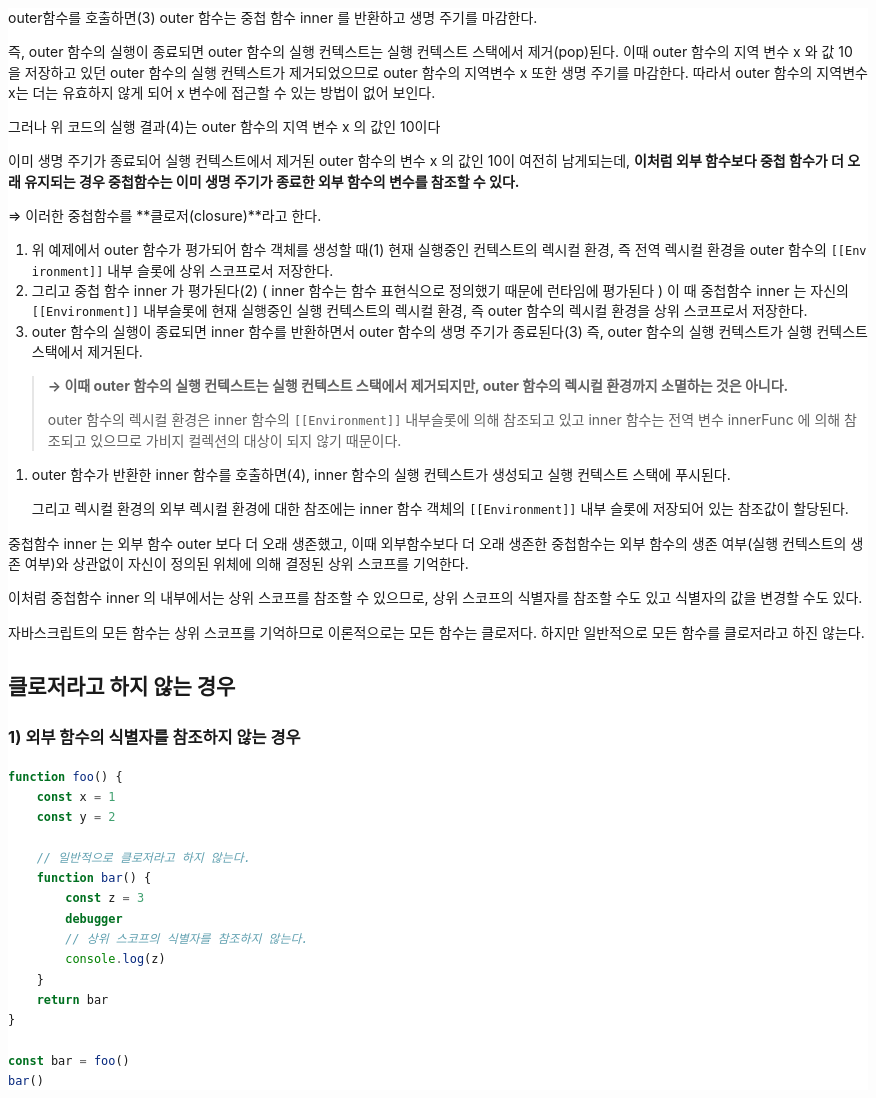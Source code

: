 outer함수를 호출하면(3)
outer 함수는 중첩 함수 inner 를 반환하고 생명 주기를 마감한다.

즉, outer 함수의 실행이 종료되면 outer 함수의 실행 컨텍스트는 실행 컨텍스트 스택에서 제거(pop)된다.
이때 outer 함수의 지역 변수 x 와 값 10 을 저장하고 있던 outer 함수의 실행 컨텍스트가 제거되었으므로 outer 함수의 지역변수 x 또한 생명 주기를 마감한다.
따라서 outer 함수의 지역변수 x는 더는 유효하지 않게 되어 x 변수에 접근할 수 있는 방법이 없어 보인다.

그러나 위 코드의 실행 결과(4)는 outer 함수의 지역 변수 x 의 값인 10이다

이미 생명 주기가 종료되어 실행 컨텍스트에서 제거된 outer 함수의 변수 x 의 값인 10이 여전히 남게되는데,
**이처럼 외부 함수보다 중첩 함수가 더 오래 유지되는 경우 중첩함수는 이미 생명 주기가 종료한 외부 함수의 변수를 참조할 수 있다.**

⇒ 이러한 중첩함수를 **클로저(closure)**라고 한다.

1. 위 예제에서 outer 함수가 평가되어 함수 객체를 생성할 때(1)
현재 실행중인 컨텍스트의 렉시컬 환경, 즉 전역 렉시컬 환경을 outer 함수의 `[[Environment]]` 내부 슬롯에 상위 스코프로서 저장한다.
2. 그리고 중첩 함수 inner 가 평가된다(2)
( inner 함수는 함수 표현식으로 정의했기 때문에 런타임에 평가된다 )
이 때 중첩함수 inner 는 자신의 `[[Environment]]` 내부슬롯에 현재 실행중인 실행 컨텍스트의 렉시컬 환경, 즉 outer 함수의 렉시컬 환경을 상위 스코프로서 저장한다.
3. outer 함수의 실행이 종료되면 inner 함수를 반환하면서 outer 함수의 생명 주기가 종료된다(3)
즉, outer 함수의 실행 컨텍스트가 실행 컨텍스트 스택에서 제거된다.

> **→ 이때 outer 함수의 실행 컨텍스트는 실행 컨텍스트 스택에서 제거되지만, outer 함수의 렉시컬 환경까지 소멸하는 것은 아니다.**
> 
> 
> outer 함수의 렉시컬 환경은 inner 함수의 `[[Environment]]` 내부슬롯에 의해 참조되고 있고 inner 함수는 전역 변수 innerFunc 에 의해 참조되고 있으므로 가비지 컬렉션의 대상이 되지 않기 때문이다.
> 
1. outer 함수가 반환한 inner 함수를 호출하면(4),
inner 함수의 실행 컨텍스트가 생성되고 실행 컨텍스트 스택에 푸시된다.
    
    그리고 렉시컬 환경의 외부 렉시컬 환경에 대한 참조에는 inner 함수 객체의 `[[Environment]]` 내부 슬롯에 저장되어 있는 참조값이 할당된다.
    

중첩함수 inner 는 외부 함수 outer 보다 더 오래 생존했고,
이때 외부함수보다 더 오래 생존한 중첩함수는 외부 함수의 생존 여부(실행 컨텍스트의 생존 여부)와 상관없이 자신이 정의된 위체에 의해 결정된 상위 스코프를 기억한다.

이처럼 중첩함수 inner 의 내부에서는 상위 스코프를 참조할 수 있으므로, 상위 스코프의 식별자를 참조할 수도 있고 식별자의 값을 변경할 수도 있다.

자바스크립트의 모든 함수는 상위 스코프를 기억하므로 이론적으로는 모든 함수는 클로저다.
하지만 일반적으로 모든 함수를 클로저라고 하진 않는다.

## 클로저라고 하지 않는 경우

### **1) 외부 함수의 식별자를 참조하지 않는 경우**

```jsx
function foo() {
	const x = 1
	const y = 2

	// 일반적으로 클로저라고 하지 않는다.
	function bar() {
		const z = 3
		debugger
		// 상위 스코프의 식별자를 참조하지 않는다.
		console.log(z)
	}
	return bar
}

const bar = foo()
bar()
```
